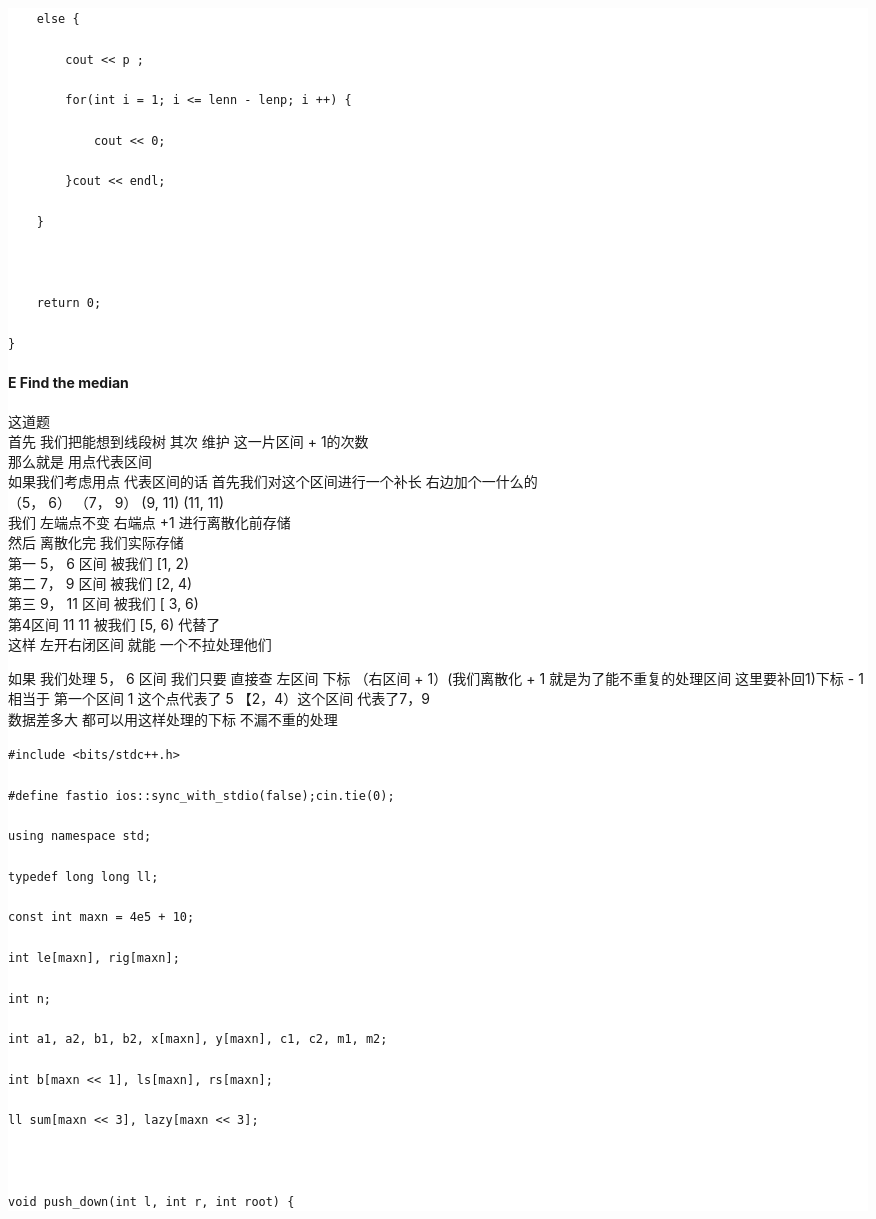     	else {

    		cout << p ;

    		for(int i = 1; i <= lenn - lenp; i ++) {

    			cout << 0;

    		}cout << endl;

    	}

    	

    	return 0;

    }

    

#### E Find the median

这道题  
首先 我们把能想到线段树 其次 维护 这一片区间 + 1的次数  
那么就是 用点代表区间  
如果我们考虑用点 代表区间的话 首先我们对这个区间进行一个补长 右边加个一什么的  
（5， 6） （7， 9） (9, 11) (11, 11)  
我们 左端点不变 右端点 +1 进行离散化前存储  
然后 离散化完 我们实际存储  
第一 5， 6 区间 被我们 [1, 2)  
第二 7， 9 区间 被我们 [2, 4)  
第三 9， 11 区间 被我们 [ 3, 6)  
第4区间 11 11 被我们 [5, 6) 代替了  
这样 左开右闭区间 就能 一个不拉处理他们

如果 我们处理 5， 6 区间 我们只要 直接查 左区间 下标 （右区间 + 1）(我们离散化 + 1 就是为了能不重复的处理区间 这里要补回1)下标 -
1 相当于 第一个区间 1 这个点代表了 5 【2，4）这个区间 代表了7，9  
数据差多大 都可以用这样处理的下标 不漏不重的处理

    
    
    #include <bits/stdc++.h>

    #define fastio ios::sync_with_stdio(false);cin.tie(0);

    using namespace std;

    typedef long long ll;

    const int maxn = 4e5 + 10;

    int le[maxn], rig[maxn];

    int n;

    int a1, a2, b1, b2, x[maxn], y[maxn], c1, c2, m1, m2;

    int b[maxn << 1], ls[maxn], rs[maxn];

    ll sum[maxn << 3], lazy[maxn << 3];

     

    void push_down(int l, int r, int root) {
